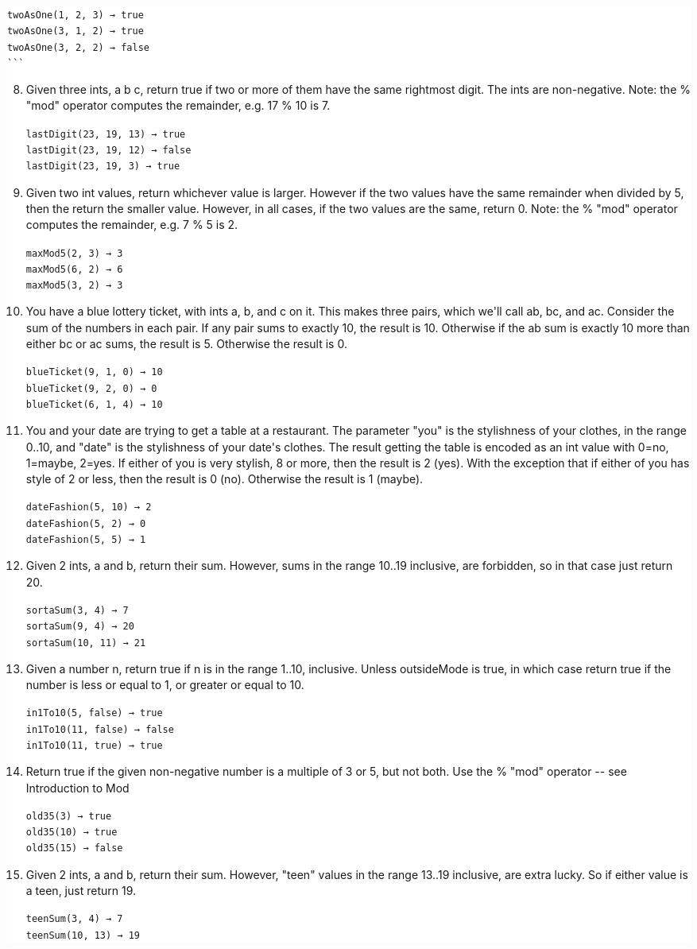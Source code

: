     twoAsOne(1, 2, 3) → true
    twoAsOne(3, 1, 2) → true
    twoAsOne(3, 2, 2) → false
    ```
8. Given three ints, a b c, return true if two or more of them have the same rightmost digit. The ints are non-negative. Note: the % "mod" operator computes the remainder, e.g. 17 % 10 is 7.
    ```
    lastDigit(23, 19, 13) → true
    lastDigit(23, 19, 12) → false
    lastDigit(23, 19, 3) → true
    ```
9. Given two int values, return whichever value is larger. However if the two values have the same remainder when divided by 5, then the return the smaller value. However, in all cases, if the two values are the same, return 0. Note: the % "mod" operator computes the remainder, e.g. 7 % 5 is 2.
    ```
    maxMod5(2, 3) → 3
    maxMod5(6, 2) → 6
    maxMod5(3, 2) → 3
    ```
10. You have a blue lottery ticket, with ints a, b, and c on it. This makes three pairs, which we'll call ab, bc, and ac. Consider the sum of the numbers in each pair. If any pair sums to exactly 10, the result is 10. Otherwise if the ab sum is exactly 10 more than either bc or ac sums, the result is 5. Otherwise the result is 0.
    ```
    blueTicket(9, 1, 0) → 10
    blueTicket(9, 2, 0) → 0
    blueTicket(6, 1, 4) → 10
    ```
11. You and your date are trying to get a table at a restaurant. The parameter "you" is the stylishness of your clothes, in the range 0..10, and "date" is the stylishness of your date's clothes. The result getting the table is encoded as an int value with 0=no, 1=maybe, 2=yes. If either of you is very stylish, 8 or more, then the result is 2 (yes). With the exception that if either of you has style of 2 or less, then the result is 0 (no). Otherwise the result is 1 (maybe).
    ```
    dateFashion(5, 10) → 2
    dateFashion(5, 2) → 0
    dateFashion(5, 5) → 1
    ```
12. Given 2 ints, a and b, return their sum. However, sums in the range 10..19 inclusive, are forbidden, so in that case just return 20.
    ```
    sortaSum(3, 4) → 7
    sortaSum(9, 4) → 20
    sortaSum(10, 11) → 21
    ```
13. Given a number n, return true if n is in the range 1..10, inclusive. Unless outsideMode is true, in which case return true if the number is less or equal to 1, or greater or equal to 10.
    ```
    in1To10(5, false) → true
    in1To10(11, false) → false
    in1To10(11, true) → true
    ```
14. Return true if the given non-negative number is a multiple of 3 or 5, but not both. Use the % "mod" operator -- see Introduction to Mod
    ```
    old35(3) → true
    old35(10) → true
    old35(15) → false
    ```
15. Given 2 ints, a and b, return their sum. However, "teen" values in the range 13..19 inclusive, are extra lucky. So if either value is a teen, just return 19. 
    ```
    teenSum(3, 4) → 7
    teenSum(10, 13) → 19